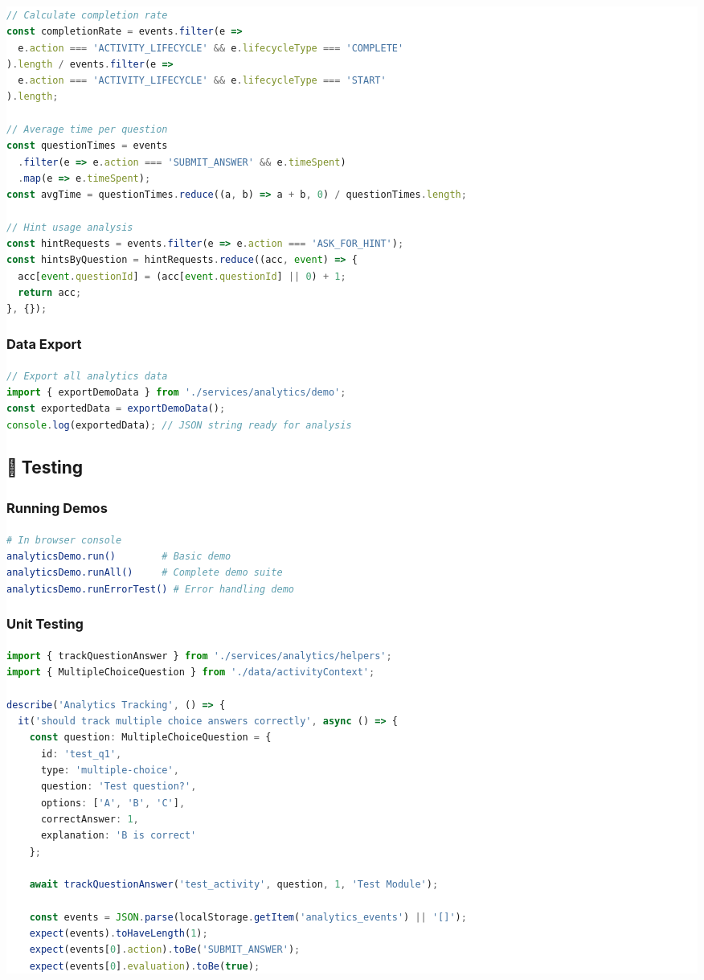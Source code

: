 ```typescript
// Calculate completion rate
const completionRate = events.filter(e => 
  e.action === 'ACTIVITY_LIFECYCLE' && e.lifecycleType === 'COMPLETE'
).length / events.filter(e => 
  e.action === 'ACTIVITY_LIFECYCLE' && e.lifecycleType === 'START'
).length;

// Average time per question
const questionTimes = events
  .filter(e => e.action === 'SUBMIT_ANSWER' && e.timeSpent)
  .map(e => e.timeSpent);
const avgTime = questionTimes.reduce((a, b) => a + b, 0) / questionTimes.length;

// Hint usage analysis
const hintRequests = events.filter(e => e.action === 'ASK_FOR_HINT');
const hintsByQuestion = hintRequests.reduce((acc, event) => {
  acc[event.questionId] = (acc[event.questionId] || 0) + 1;
  return acc;
}, {});
```

### Data Export

```typescript
// Export all analytics data
import { exportDemoData } from './services/analytics/demo';
const exportedData = exportDemoData();
console.log(exportedData); // JSON string ready for analysis
```

## 🧪 Testing

### Running Demos

```bash
# In browser console
analyticsDemo.run()        # Basic demo
analyticsDemo.runAll()     # Complete demo suite
analyticsDemo.runErrorTest() # Error handling demo
```

### Unit Testing

```typescript
import { trackQuestionAnswer } from './services/analytics/helpers';
import { MultipleChoiceQuestion } from './data/activityContext';

describe('Analytics Tracking', () => {
  it('should track multiple choice answers correctly', async () => {
    const question: MultipleChoiceQuestion = {
      id: 'test_q1',
      type: 'multiple-choice',
      question: 'Test question?',
      options: ['A', 'B', 'C'],
      correctAnswer: 1,
      explanation: 'B is correct'
    };

    await trackQuestionAnswer('test_activity', question, 1, 'Test Module');
    
    const events = JSON.parse(localStorage.getItem('analytics_events') || '[]');
    expect(events).toHaveLength(1);
    expect(events[0].action).toBe('SUBMIT_ANSWER');
    expect(events[0].evaluation).toBe(true);
```